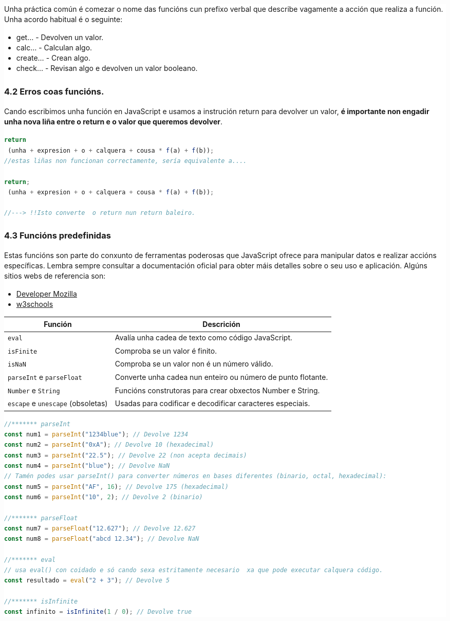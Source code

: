 Unha práctica común é comezar o nome das funcións cun prefixo verbal que describe vagamente a acción que realiza a función. Unha acordo habitual é o seguinte:
* get… - Devolven un valor.
* calc… - Calculan algo.
* create… - Crean algo.
* check… - Revisan algo e devolven un valor booleano.

### 4.2 Erros coas funcións.
Cando escribimos unha función en JavaScript e usamos a instrución return para devolver un valor, **é importante non engadir unha nova liña entre o return e o valor que queremos devolver**.
```js
return
 (unha + expresion + o + calquera + cousa * f(a) + f(b));
//estas liñas non funcionan correctamente, sería equivalente a....

return;
 (unha + expresion + o + calquera + cousa * f(a) + f(b));

//---> !!Isto converte  o return nun return baleiro.
```
### 4.3 Funcións predefinidas
Estas funcións son parte do conxunto de ferramentas poderosas que JavaScript ofrece para manipular datos e realizar accións específicas. Lembra sempre consultar a documentación oficial para obter máis detalles sobre o seu uso e aplicación. Algúns sitios webs de referencia son:
* [Developer Mozilla](https://developer.mozilla.org/es/docs/Web/JavaScript/Guide/Functions)
* [w3schools](https://www.w3schools.com/js/js_functions.asp) 


| **Función** | **Descrición** |
|-------------|----------------|
| `eval` | Avalía unha cadea de texto como código JavaScript. |
| `isFinite` | Comproba se un valor é finito. |
| `isNaN` | Comproba se un valor non é un número válido. |
| `parseInt` e `parseFloat` | Converte unha cadea nun enteiro ou número de punto flotante. |
| `Number` e `String` | Funcións construtoras para crear obxectos Number e String. |
| `escape` e `unescape` (obsoletas) | Usadas para codificar e decodificar caracteres especiais. |

```js
//******* parseInt
const num1 = parseInt("1234blue"); // Devolve 1234
const num2 = parseInt("0xA"); // Devolve 10 (hexadecimal)
const num3 = parseInt("22.5"); // Devolve 22 (non acepta decimais)
const num4 = parseInt("blue"); // Devolve NaN
// Tamén podes usar parseInt() para converter números en bases diferentes (binario, octal, hexadecimal):
const num5 = parseInt("AF", 16); // Devolve 175 (hexadecimal)
const num6 = parseInt("10", 2); // Devolve 2 (binario)

//******* parseFloat
const num7 = parseFloat("12.627"); // Devolve 12.627
const num8 = parseFloat("abcd 12.34"); // Devolve NaN

//******* eval
// usa eval() con coidado e só cando sexa estritamente necesario  xa que pode executar calquera código.
const resultado = eval("2 + 3"); // Devolve 5

//******* isInfinite 
const infinito = isInfinite(1 / 0); // Devolve true

```